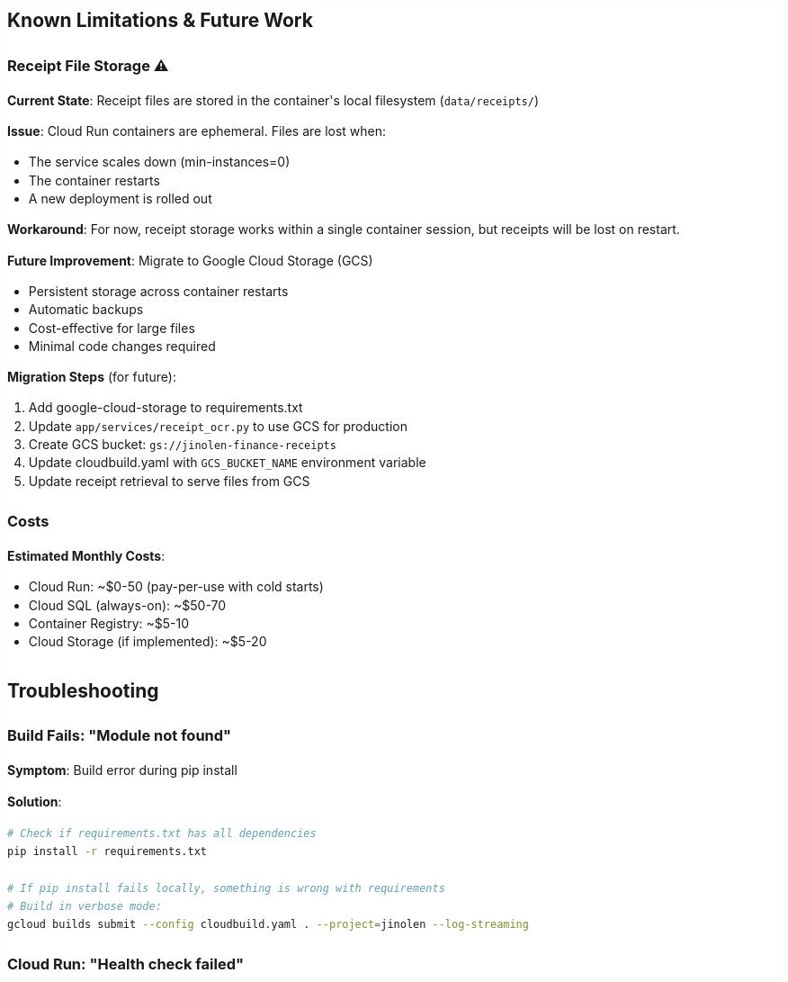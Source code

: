## Known Limitations & Future Work

### Receipt File Storage ⚠️

**Current State**: Receipt files are stored in the container's local filesystem (`data/receipts/`)

**Issue**: Cloud Run containers are ephemeral. Files are lost when:
- The service scales down (min-instances=0)
- The container restarts
- A new deployment is rolled out

**Workaround**: For now, receipt storage works within a single container session, but receipts will be lost on restart.

**Future Improvement**: Migrate to Google Cloud Storage (GCS)
- Persistent storage across container restarts
- Automatic backups
- Cost-effective for large files
- Minimal code changes required

**Migration Steps** (for future):
1. Add google-cloud-storage to requirements.txt
2. Update `app/services/receipt_ocr.py` to use GCS for production
3. Create GCS bucket: `gs://jinolen-finance-receipts`
4. Update cloudbuild.yaml with `GCS_BUCKET_NAME` environment variable
5. Update receipt retrieval to serve files from GCS

### Costs

**Estimated Monthly Costs**:
- Cloud Run: ~$0-50 (pay-per-use with cold starts)
- Cloud SQL (always-on): ~$50-70
- Container Registry: ~$5-10
- Cloud Storage (if implemented): ~$5-20

## Troubleshooting

### Build Fails: "Module not found"

**Symptom**: Build error during pip install

**Solution**:
```bash
# Check if requirements.txt has all dependencies
pip install -r requirements.txt

# If pip install fails locally, something is wrong with requirements
# Build in verbose mode:
gcloud builds submit --config cloudbuild.yaml . --project=jinolen --log-streaming
```

### Cloud Run: "Health check failed"

